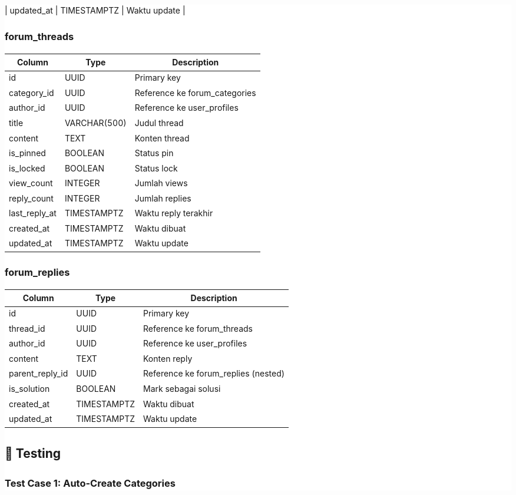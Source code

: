 | updated_at | TIMESTAMPTZ | Waktu update |

### forum_threads

| Column | Type | Description |
|--------|------|-------------|
| id | UUID | Primary key |
| category_id | UUID | Reference ke forum_categories |
| author_id | UUID | Reference ke user_profiles |
| title | VARCHAR(500) | Judul thread |
| content | TEXT | Konten thread |
| is_pinned | BOOLEAN | Status pin |
| is_locked | BOOLEAN | Status lock |
| view_count | INTEGER | Jumlah views |
| reply_count | INTEGER | Jumlah replies |
| last_reply_at | TIMESTAMPTZ | Waktu reply terakhir |
| created_at | TIMESTAMPTZ | Waktu dibuat |
| updated_at | TIMESTAMPTZ | Waktu update |

### forum_replies

| Column | Type | Description |
|--------|------|-------------|
| id | UUID | Primary key |
| thread_id | UUID | Reference ke forum_threads |
| author_id | UUID | Reference ke user_profiles |
| content | TEXT | Konten reply |
| parent_reply_id | UUID | Reference ke forum_replies (nested) |
| is_solution | BOOLEAN | Mark sebagai solusi |
| created_at | TIMESTAMPTZ | Waktu dibuat |
| updated_at | TIMESTAMPTZ | Waktu update |

## 🧪 Testing

### Test Case 1: Auto-Create Categories
